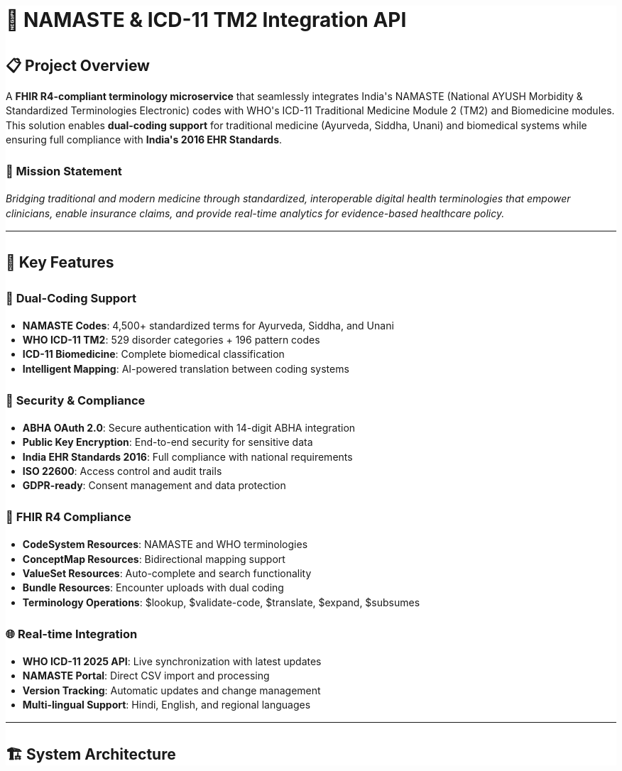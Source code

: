 # 🏥 NAMASTE & ICD-11 TM2 Integration API

## 📋 Project Overview

A **FHIR R4-compliant terminology microservice** that seamlessly integrates India's NAMASTE (National AYUSH Morbidity & Standardized Terminologies Electronic) codes with WHO's ICD-11 Traditional Medicine Module 2 (TM2) and Biomedicine modules. This solution enables **dual-coding support** for traditional medicine (Ayurveda, Siddha, Unani) and biomedical systems while ensuring full compliance with **India's 2016 EHR Standards**.

### 🎯 Mission Statement
*Bridging traditional and modern medicine through standardized, interoperable digital health terminologies that empower clinicians, enable insurance claims, and provide real-time analytics for evidence-based healthcare policy.*

---

## 🌟 Key Features

### 🔄 **Dual-Coding Support**
- **NAMASTE Codes**: 4,500+ standardized terms for Ayurveda, Siddha, and Unani
- **WHO ICD-11 TM2**: 529 disorder categories + 196 pattern codes
- **ICD-11 Biomedicine**: Complete biomedical classification
- **Intelligent Mapping**: AI-powered translation between coding systems

### 🔐 **Security & Compliance**
- **ABHA OAuth 2.0**: Secure authentication with 14-digit ABHA integration
- **Public Key Encryption**: End-to-end security for sensitive data
- **India EHR Standards 2016**: Full compliance with national requirements
- **ISO 22600**: Access control and audit trails
- **GDPR-ready**: Consent management and data protection

### 🚀 **FHIR R4 Compliance**
- **CodeSystem Resources**: NAMASTE and WHO terminologies
- **ConceptMap Resources**: Bidirectional mapping support
- **ValueSet Resources**: Auto-complete and search functionality
- **Bundle Resources**: Encounter uploads with dual coding
- **Terminology Operations**: $lookup, $validate-code, $translate, $expand, $subsumes

### 🌐 **Real-time Integration**
- **WHO ICD-11 2025 API**: Live synchronization with latest updates
- **NAMASTE Portal**: Direct CSV import and processing
- **Version Tracking**: Automatic updates and change management
- **Multi-lingual Support**: Hindi, English, and regional languages

---

## 🏗️ System Architecture
